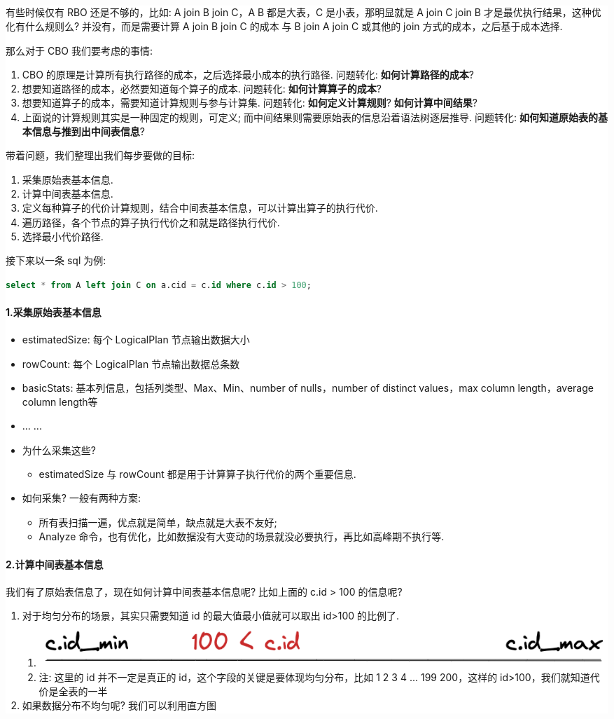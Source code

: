 有些时候仅有 RBO 还是不够的，比如: A join B join C，A B 都是大表，C 是小表，那明显就是 A join C join B 才是最优执行结果，这种优化有什么规则么? 并没有，而是需要计算 A join B
join C 的成本 与 B join A join C 或其他的 join 方式的成本，之后基于成本选择.

那么对于 CBO 我们要考虑的事情:

1. CBO 的原理是计算所有执行路径的成本，之后选择最小成本的执行路径. 问题转化: **如何计算路径的成本**?
2. 想要知道路径的成本，必然要知道每个算子的成本. 问题转化: **如何计算算子的成本**?
3. 想要知道算子的成本，需要知道计算规则与参与计算集. 问题转化: **如何定义计算规则**? **如何计算中间结果**?
4. 上面说的计算规则其实是一种固定的规则，可定义; 而中间结果则需要原始表的信息沿着语法树逐层推导. 问题转化: **如何知道原始表的基本信息与推到出中间表信息**?

带着问题，我们整理出我们每步要做的目标:

1. 采集原始表基本信息.
2. 计算中间表基本信息.
3. 定义每种算子的代价计算规则，结合中间表基本信息，可以计算出算子的执行代价.
4. 遍历路径，各个节点的算子执行代价之和就是路径执行代价.
5. 选择最小代价路径.

接下来以一条 sql 为例:

```sql
select * from A left join C on a.cid = c.id where c.id > 100;
```

#### 1.采集原始表基本信息

* estimatedSize: 每个 LogicalPlan 节点输出数据大小
* rowCount: 每个 LogicalPlan 节点输出数据总条数
* basicStats: 基本列信息，包括列类型、Max、Min、number of nulls，number of distinct values，max column length，average column length等
* ... ...

* 为什么采集这些?
    * estimatedSize 与 rowCount 都是用于计算算子执行代价的两个重要信息.
* 如何采集? 一般有两种方案:
    * 所有表扫描一遍，优点就是简单，缺点就是大表不友好;
    * Analyze 命令，也有优化，比如数据没有大变动的场景就没必要执行，再比如高峰期不执行等.

#### 2.计算中间表基本信息

我们有了原始表信息了，现在如何计算中间表基本信息呢? 比如上面的 c.id > 100 的信息呢?

1. 对于均匀分布的场景，其实只需要知道 id 的最大值最小值就可以取出 id>100 的比例了.
    1. ![img.png](./images/calcite/img21.png)
    2. 注: 这里的 id 并不一定是真正的 id，这个字段的关键是要体现均匀分布，比如 1 2 3 4 ... 199 200，这样的 id>100，我们就知道代价是全表的一半
2. 如果数据分布不均匀呢? 我们可以利用直方图